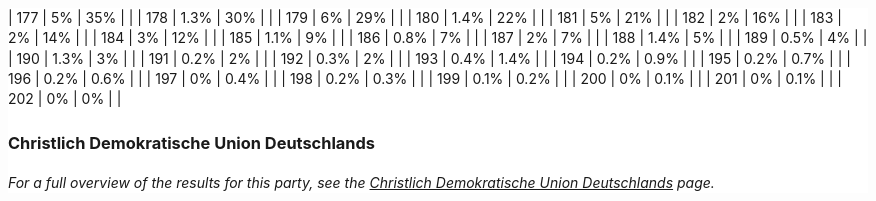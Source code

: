 | 177 | 5% | 35% |  |
| 178 | 1.3% | 30% |  |
| 179 | 6% | 29% |  |
| 180 | 1.4% | 22% |  |
| 181 | 5% | 21% |  |
| 182 | 2% | 16% |  |
| 183 | 2% | 14% |  |
| 184 | 3% | 12% |  |
| 185 | 1.1% | 9% |  |
| 186 | 0.8% | 7% |  |
| 187 | 2% | 7% |  |
| 188 | 1.4% | 5% |  |
| 189 | 0.5% | 4% |  |
| 190 | 1.3% | 3% |  |
| 191 | 0.2% | 2% |  |
| 192 | 0.3% | 2% |  |
| 193 | 0.4% | 1.4% |  |
| 194 | 0.2% | 0.9% |  |
| 195 | 0.2% | 0.7% |  |
| 196 | 0.2% | 0.6% |  |
| 197 | 0% | 0.4% |  |
| 198 | 0.2% | 0.3% |  |
| 199 | 0.1% | 0.2% |  |
| 200 | 0% | 0.1% |  |
| 201 | 0% | 0.1% |  |
| 202 | 0% | 0% |  |

### Christlich Demokratische Union Deutschlands

*For a full overview of the results for this party, see the [Christlich Demokratische Union Deutschlands](party-christlichdemokratischeuniondeutschlands.html) page.*
